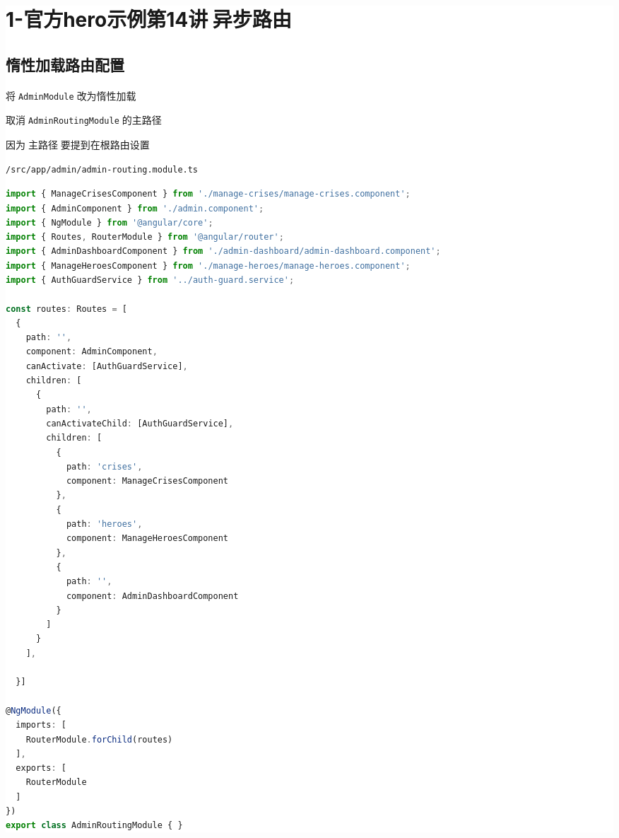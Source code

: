 # 1-官方hero示例第14讲 异步路由

## 惰性加载路由配置

将 `AdminModule` 改为惰性加载

取消 `AdminRoutingModule` 的主路径

因为 主路径 要提到在根路由设置


`/src/app/admin/admin-routing.module.ts`

```ts
import { ManageCrisesComponent } from './manage-crises/manage-crises.component';
import { AdminComponent } from './admin.component';
import { NgModule } from '@angular/core';
import { Routes, RouterModule } from '@angular/router';
import { AdminDashboardComponent } from './admin-dashboard/admin-dashboard.component';
import { ManageHeroesComponent } from './manage-heroes/manage-heroes.component';
import { AuthGuardService } from '../auth-guard.service';

const routes: Routes = [
  {
    path: '',
    component: AdminComponent,
    canActivate: [AuthGuardService],
    children: [
      {
        path: '',
        canActivateChild: [AuthGuardService],
        children: [
          {
            path: 'crises',
            component: ManageCrisesComponent
          },
          {
            path: 'heroes',
            component: ManageHeroesComponent
          },
          {
            path: '',
            component: AdminDashboardComponent
          }
        ]
      }
    ],

  }]

@NgModule({
  imports: [
    RouterModule.forChild(routes)
  ],
  exports: [
    RouterModule
  ]
})
export class AdminRoutingModule { }

```
